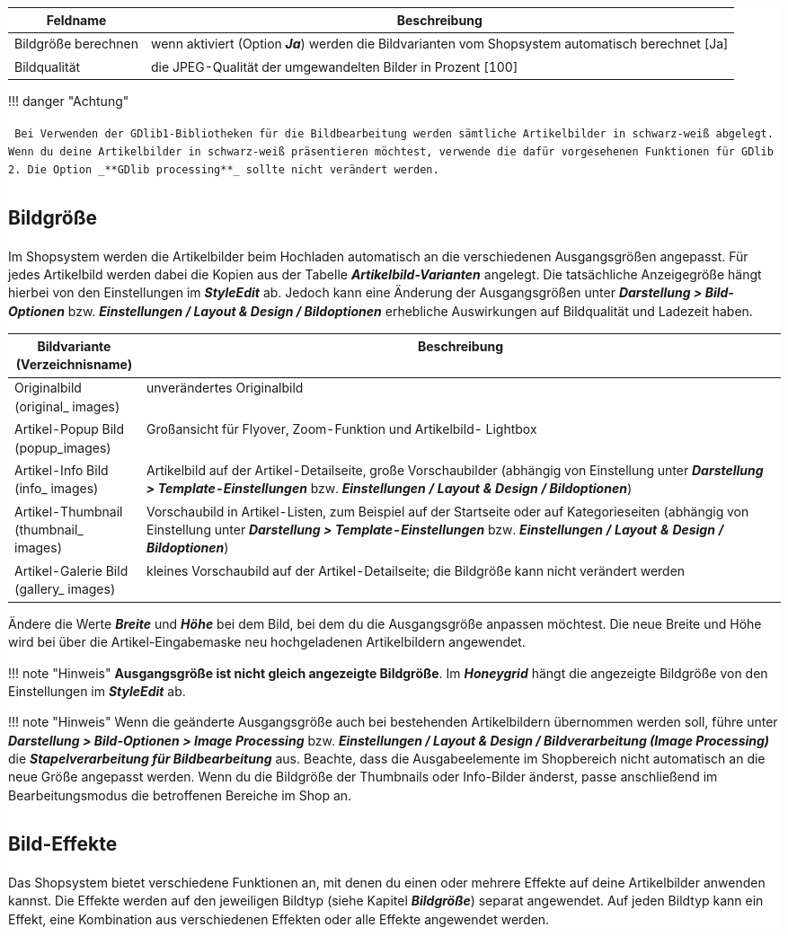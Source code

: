 |Feldname|Beschreibung|
|--------|------------|
|Bildgröße berechnen|wenn aktiviert \(Option _**Ja**_\) werden die Bildvarianten vom Shopsystem automatisch berechnet \[Ja\]|
|Bildqualität|die JPEG-Qualität der umgewandelten Bilder in Prozent \[100\]|

!!! danger "Achtung"

	 Bei Verwenden der GDlib1-Bibliotheken für die Bildbearbeitung werden sämtliche Artikelbilder in schwarz-weiß abgelegt. Wenn du deine Artikelbilder in schwarz-weiß präsentieren möchtest, verwende die dafür vorgesehenen Funktionen für GDlib2. Die Option _**GDlib processing**_ sollte nicht verändert werden.

## Bildgröße

Im Shopsystem werden die Artikelbilder beim Hochladen automatisch an die verschiedenen Ausgangsgrößen angepasst. Für jedes Artikelbild werden dabei die Kopien aus der Tabelle _**Artikelbild-Varianten**_ angelegt. Die tatsächliche Anzeigegröße hängt hierbei von den Einstellungen im _**StyleEdit**_ ab. Jedoch kann eine Änderung der Ausgangsgrößen unter _**Darstellung \> Bild-Optionen**_ bzw. _**Einstellungen / Layout & Design / Bildoptionen**_ erhebliche Auswirkungen auf Bildqualität und Ladezeit haben.

|Bildvariante \(Verzeichnisname\)|Beschreibung|
|--------------------------------|------------|
|Originalbild \(original\_ images\)|unverändertes Originalbild|
|Artikel-Popup Bild \(popup\_images\)|Großansicht für Flyover, Zoom-Funktion und Artikelbild- Lightbox|
|Artikel-Info Bild \(info\_ images\)|Artikelbild auf der Artikel-Detailseite, große Vorschaubilder \(abhängig von Einstellung unter _**Darstellung \> Template-Einstellungen**_ bzw. _**Einstellungen / Layout & Design / Bildoptionen**_\)|
|Artikel-Thumbnail \(thumbnail\_ images\)|Vorschaubild in Artikel-Listen, zum Beispiel auf der Startseite oder auf Kategorieseiten \(abhängig von Einstellung unter _**Darstellung \> Template-Einstellungen**_ bzw. _**Einstellungen / Layout & Design / Bildoptionen**_\)|
|Artikel-Galerie Bild \(gallery\_ images\)|kleines Vorschaubild auf der Artikel-Detailseite; die Bildgröße kann nicht verändert werden|

Ändere die Werte _**Breite**_ und _**Höhe**_ bei dem Bild, bei dem du die Ausgangsgröße anpassen möchtest. Die neue Breite und Höhe wird bei über die Artikel-Eingabemaske neu hochgeladenen Artikelbildern angewendet.

!!! note "Hinweis" 
	 **Ausgangsgröße ist nicht gleich angezeigte Bildgröße**. Im _**Honeygrid**_ hängt die angezeigte Bildgröße von den Einstellungen im _**StyleEdit**_ ab.

!!! note "Hinweis" 
	 Wenn die geänderte Ausgangsgröße auch bei bestehenden Artikelbildern übernommen werden soll, führe unter _**Darstellung \> Bild-Optionen \> Image Processing**_ bzw. _**Einstellungen / Layout & Design / Bildverarbeitung \(Image Processing\)**_ die _**Stapelverarbeitung für Bildbearbeitung**_ aus. Beachte, dass die Ausgabeelemente im Shopbereich nicht automatisch an die neue Größe angepasst werden. Wenn du die Bildgröße der Thumbnails oder Info-Bilder änderst, passe anschließend im Bearbeitungsmodus die betroffenen Bereiche im Shop an.

## Bild-Effekte

Das Shopsystem bietet verschiedene Funktionen an, mit denen du einen oder mehrere Effekte auf deine Artikelbilder anwenden kannst. Die Effekte werden auf den jeweiligen Bildtyp \(siehe Kapitel _**Bildgröße**_\) separat angewendet. Auf jeden Bildtyp kann ein Effekt, eine Kombination aus verschiedenen Effekten oder alle Effekte angewendet werden.
